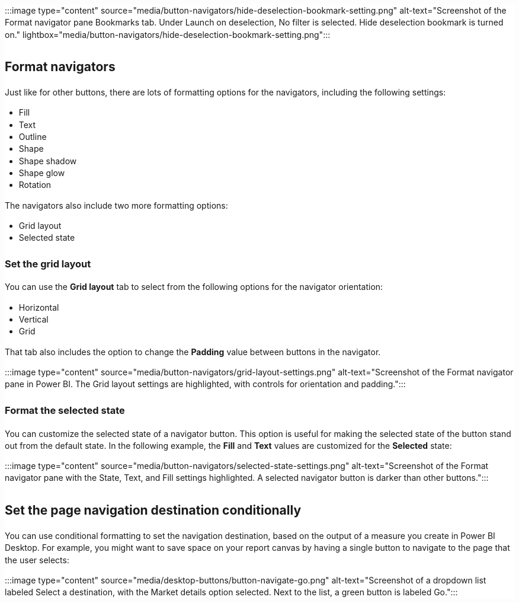:::image type="content" source="media/button-navigators/hide-deselection-bookmark-setting.png" alt-text="Screenshot of the Format navigator pane Bookmarks tab. Under Launch on deselection, No filter is selected. Hide deselection bookmark is turned on." lightbox="media/button-navigators/hide-deselection-bookmark-setting.png":::

## Format navigators

Just like for other buttons, there are lots of formatting options for the navigators, including the following settings:

- Fill
- Text
- Outline
- Shape
- Shape shadow
- Shape glow
- Rotation

The navigators also include two more formatting options:

- Grid layout
- Selected state

### Set the grid layout

You can use the **Grid layout** tab to select from the following options for the navigator orientation:

- Horizontal
- Vertical
- Grid  

That tab also includes the option to change the **Padding** value between buttons in the navigator.

:::image type="content" source="media/button-navigators/grid-layout-settings.png" alt-text="Screenshot of the Format navigator pane in Power BI. The Grid layout settings are highlighted, with controls for orientation and padding.":::

### Format the selected state

You can customize the selected state of a navigator button. This option is useful for making the selected state of the button stand out from the default state. In the following example, the **Fill** and **Text** values are customized for the **Selected** state:

:::image type="content" source="media/button-navigators/selected-state-settings.png" alt-text="Screenshot of the Format navigator pane with the State, Text, and Fill settings highlighted. A selected navigator button is darker than other buttons.":::

## Set the page navigation destination conditionally

You can use conditional formatting to set the navigation destination, based on the output of a measure you create in Power BI Desktop. For example, you might want to save space on your report canvas by having a single button to navigate to the page that the user selects:

:::image type="content" source="media/desktop-buttons/button-navigate-go.png" alt-text="Screenshot of a dropdown list labeled Select a destination, with the Market details option selected. Next to the list, a green button is labeled Go.":::

